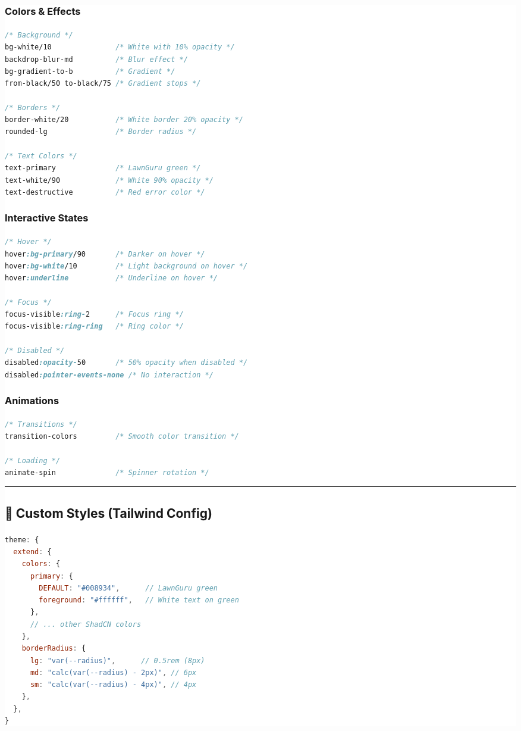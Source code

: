### Colors & Effects
```css
/* Background */
bg-white/10               /* White with 10% opacity */
backdrop-blur-md          /* Blur effect */
bg-gradient-to-b          /* Gradient */
from-black/50 to-black/75 /* Gradient stops */

/* Borders */
border-white/20           /* White border 20% opacity */
rounded-lg                /* Border radius */

/* Text Colors */
text-primary              /* LawnGuru green */
text-white/90             /* White 90% opacity */
text-destructive          /* Red error color */
```

### Interactive States
```css
/* Hover */
hover:bg-primary/90       /* Darker on hover */
hover:bg-white/10         /* Light background on hover */
hover:underline           /* Underline on hover */

/* Focus */
focus-visible:ring-2      /* Focus ring */
focus-visible:ring-ring   /* Ring color */

/* Disabled */
disabled:opacity-50       /* 50% opacity when disabled */
disabled:pointer-events-none /* No interaction */
```

### Animations
```css
/* Transitions */
transition-colors         /* Smooth color transition */

/* Loading */
animate-spin              /* Spinner rotation */
```

---

## 🎨 Custom Styles (Tailwind Config)

```javascript
theme: {
  extend: {
    colors: {
      primary: {
        DEFAULT: "#008934",      // LawnGuru green
        foreground: "#ffffff",   // White text on green
      },
      // ... other ShadCN colors
    },
    borderRadius: {
      lg: "var(--radius)",      // 0.5rem (8px)
      md: "calc(var(--radius) - 2px)", // 6px
      sm: "calc(var(--radius) - 4px)", // 4px
    },
  },
}
```